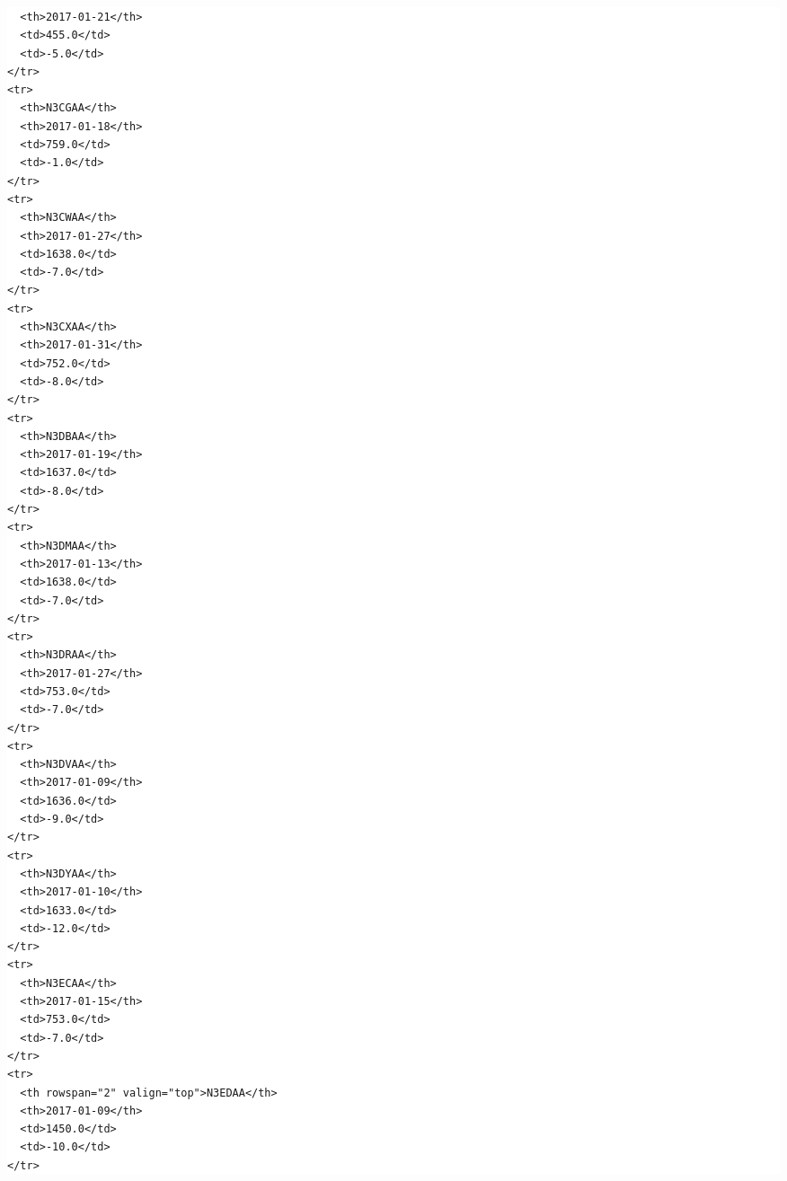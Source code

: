       <th>2017-01-21</th>
      <td>455.0</td>
      <td>-5.0</td>
    </tr>
    <tr>
      <th>N3CGAA</th>
      <th>2017-01-18</th>
      <td>759.0</td>
      <td>-1.0</td>
    </tr>
    <tr>
      <th>N3CWAA</th>
      <th>2017-01-27</th>
      <td>1638.0</td>
      <td>-7.0</td>
    </tr>
    <tr>
      <th>N3CXAA</th>
      <th>2017-01-31</th>
      <td>752.0</td>
      <td>-8.0</td>
    </tr>
    <tr>
      <th>N3DBAA</th>
      <th>2017-01-19</th>
      <td>1637.0</td>
      <td>-8.0</td>
    </tr>
    <tr>
      <th>N3DMAA</th>
      <th>2017-01-13</th>
      <td>1638.0</td>
      <td>-7.0</td>
    </tr>
    <tr>
      <th>N3DRAA</th>
      <th>2017-01-27</th>
      <td>753.0</td>
      <td>-7.0</td>
    </tr>
    <tr>
      <th>N3DVAA</th>
      <th>2017-01-09</th>
      <td>1636.0</td>
      <td>-9.0</td>
    </tr>
    <tr>
      <th>N3DYAA</th>
      <th>2017-01-10</th>
      <td>1633.0</td>
      <td>-12.0</td>
    </tr>
    <tr>
      <th>N3ECAA</th>
      <th>2017-01-15</th>
      <td>753.0</td>
      <td>-7.0</td>
    </tr>
    <tr>
      <th rowspan="2" valign="top">N3EDAA</th>
      <th>2017-01-09</th>
      <td>1450.0</td>
      <td>-10.0</td>
    </tr>